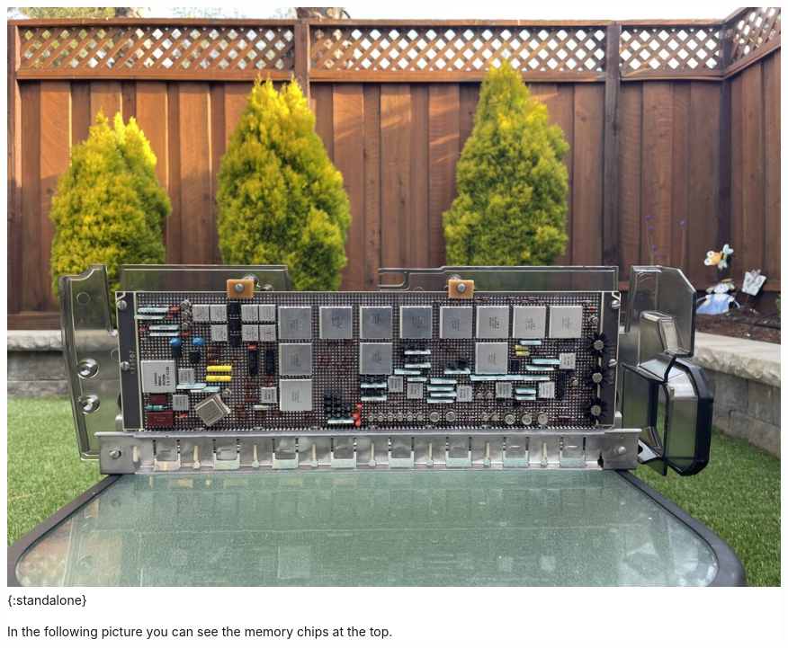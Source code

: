 ![The assembly all clean](/assets/posts/ibm-memory-typewriter/2x/IMG_9906.jpg){:standalone}

In the following picture you can see the memory chips at the top.

